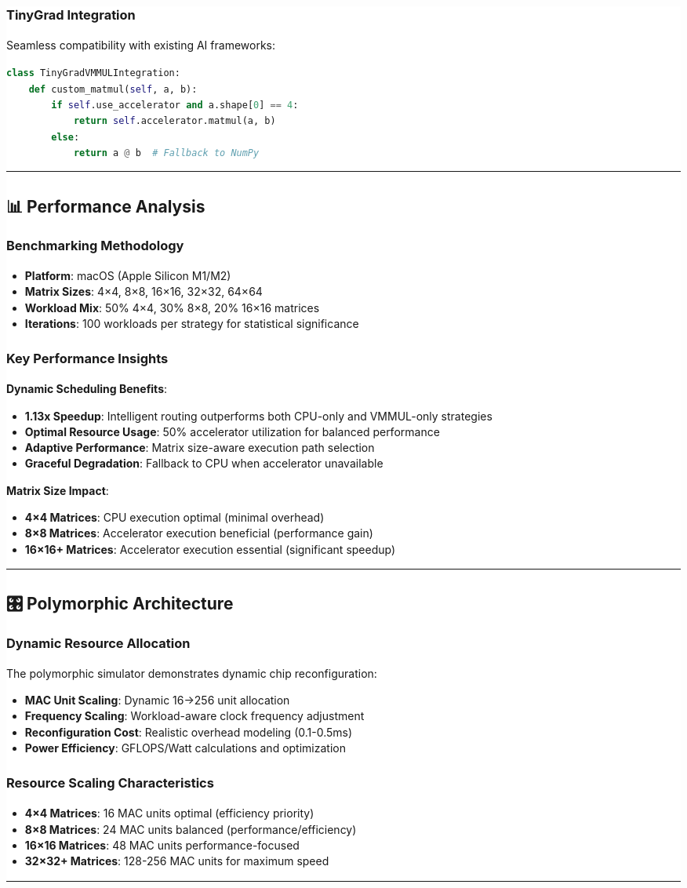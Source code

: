 ### TinyGrad Integration

Seamless compatibility with existing AI frameworks:

```python
class TinyGradVMMULIntegration:
    def custom_matmul(self, a, b):
        if self.use_accelerator and a.shape[0] == 4:
            return self.accelerator.matmul(a, b)
        else:
            return a @ b  # Fallback to NumPy
```

---

## 📊 Performance Analysis

### Benchmarking Methodology

- **Platform**: macOS (Apple Silicon M1/M2)
- **Matrix Sizes**: 4×4, 8×8, 16×16, 32×32, 64×64
- **Workload Mix**: 50% 4×4, 30% 8×8, 20% 16×16 matrices
- **Iterations**: 100 workloads per strategy for statistical significance

### Key Performance Insights

**Dynamic Scheduling Benefits**:
- **1.13x Speedup**: Intelligent routing outperforms both CPU-only and VMMUL-only strategies
- **Optimal Resource Usage**: 50% accelerator utilization for balanced performance
- **Adaptive Performance**: Matrix size-aware execution path selection
- **Graceful Degradation**: Fallback to CPU when accelerator unavailable

**Matrix Size Impact**:
- **4×4 Matrices**: CPU execution optimal (minimal overhead)
- **8×8 Matrices**: Accelerator execution beneficial (performance gain)
- **16×16+ Matrices**: Accelerator execution essential (significant speedup)

---

## 🎛️ Polymorphic Architecture

### Dynamic Resource Allocation

The polymorphic simulator demonstrates dynamic chip reconfiguration:

- **MAC Unit Scaling**: Dynamic 16→256 unit allocation
- **Frequency Scaling**: Workload-aware clock frequency adjustment
- **Reconfiguration Cost**: Realistic overhead modeling (0.1-0.5ms)
- **Power Efficiency**: GFLOPS/Watt calculations and optimization

### Resource Scaling Characteristics

- **4×4 Matrices**: 16 MAC units optimal (efficiency priority)
- **8×8 Matrices**: 24 MAC units balanced (performance/efficiency)
- **16×16 Matrices**: 48 MAC units performance-focused
- **32×32+ Matrices**: 128-256 MAC units for maximum speed

---